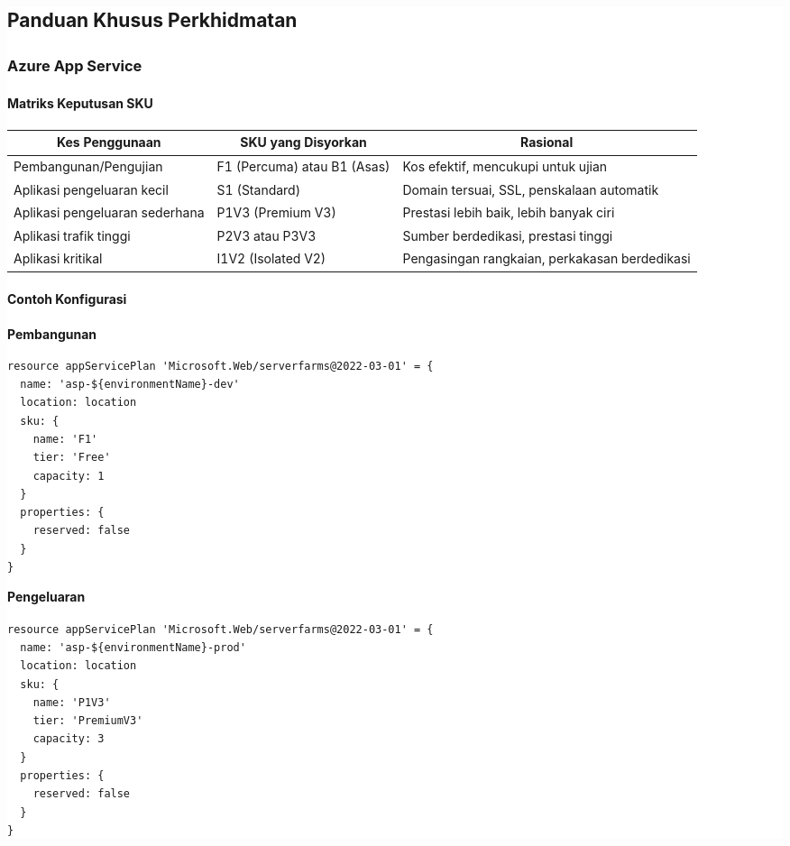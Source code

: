 
## Panduan Khusus Perkhidmatan

### Azure App Service

#### Matriks Keputusan SKU

| Kes Penggunaan | SKU yang Disyorkan | Rasional |
|----------------|--------------------|----------|
| Pembangunan/Pengujian | F1 (Percuma) atau B1 (Asas) | Kos efektif, mencukupi untuk ujian |
| Aplikasi pengeluaran kecil | S1 (Standard) | Domain tersuai, SSL, penskalaan automatik |
| Aplikasi pengeluaran sederhana | P1V3 (Premium V3) | Prestasi lebih baik, lebih banyak ciri |
| Aplikasi trafik tinggi | P2V3 atau P3V3 | Sumber berdedikasi, prestasi tinggi |
| Aplikasi kritikal | I1V2 (Isolated V2) | Pengasingan rangkaian, perkakasan berdedikasi |

#### Contoh Konfigurasi

**Pembangunan**
```bicep
resource appServicePlan 'Microsoft.Web/serverfarms@2022-03-01' = {
  name: 'asp-${environmentName}-dev'
  location: location
  sku: {
    name: 'F1'
    tier: 'Free'
    capacity: 1
  }
  properties: {
    reserved: false
  }
}
```

**Pengeluaran**
```bicep
resource appServicePlan 'Microsoft.Web/serverfarms@2022-03-01' = {
  name: 'asp-${environmentName}-prod'
  location: location
  sku: {
    name: 'P1V3'
    tier: 'PremiumV3'
    capacity: 3
  }
  properties: {
    reserved: false
  }
}
```

